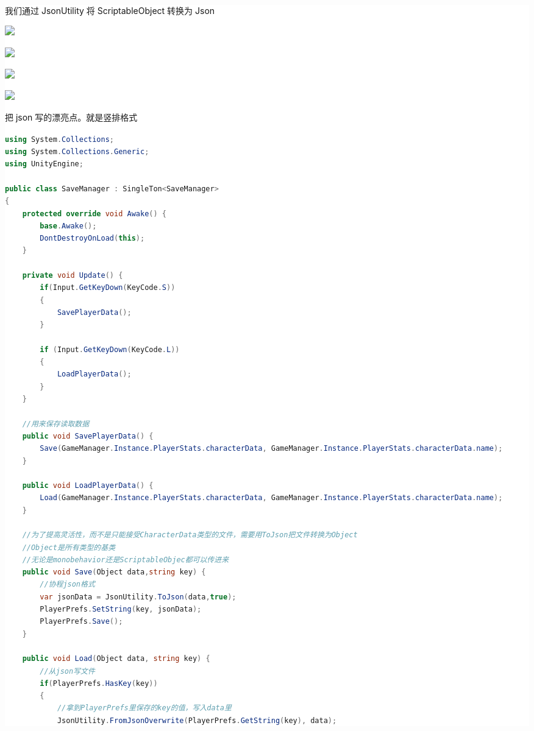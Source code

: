 我们通过 JsonUtility 将 ScriptableObject 转换为 Json

![](1690255177112.png)

![](1690255177245.png)

![](1690255177330.png)

![](1690255177429.png)

  
把 json 写的漂亮点。就是竖排格式

```cs
using System.Collections;
using System.Collections.Generic;
using UnityEngine;

public class SaveManager : SingleTon<SaveManager>
{
    protected override void Awake() {
        base.Awake();
        DontDestroyOnLoad(this);
    }

    private void Update() {
        if(Input.GetKeyDown(KeyCode.S))
        {
            SavePlayerData();
        }

        if (Input.GetKeyDown(KeyCode.L))
        {
            LoadPlayerData();
        }
    }

    //用来保存读取数据
    public void SavePlayerData() {
        Save(GameManager.Instance.PlayerStats.characterData, GameManager.Instance.PlayerStats.characterData.name);
    }
    
    public void LoadPlayerData() {
        Load(GameManager.Instance.PlayerStats.characterData, GameManager.Instance.PlayerStats.characterData.name);
    }

    //为了提高灵活性，而不是只能接受CharacterData类型的文件，需要用ToJson把文件转换为Object
    //Object是所有类型的基类
    //无论是monobehavior还是ScriptableObjec都可以传进来
    public void Save(Object data,string key) {
        //协程json格式
        var jsonData = JsonUtility.ToJson(data,true);
        PlayerPrefs.SetString(key, jsonData);
        PlayerPrefs.Save();
    }

    public void Load(Object data, string key) {
        //从json写文件
        if(PlayerPrefs.HasKey(key))
        {
            //拿到PlayerPrefs里保存的key的值，写入data里
            JsonUtility.FromJsonOverwrite(PlayerPrefs.GetString(key), data);
```